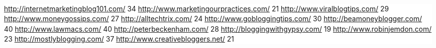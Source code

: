 <td><a href="//webmanajemen.com/page/safelink.html?url=aHR0cDovL2ludGVybmV0bWFya2V0aW5nYmxvZzEwMS5jb20v" target="_blank" rel="nofollow noopener">http://internetmarketingblog101.com/</a></td>
<td>34</td>
</tr>
<tr>
<td><a href="//webmanajemen.com/page/safelink.html?url=aHR0cDovL3d3dy5tYXJrZXRpbmdvdXJwcmFjdGljZXMuY29tLw==" target="_blank" rel="nofollow noopener">http://www.marketingourpractices.com/</a></td>
<td>21</td>
</tr>
<tr>
<td><a href="//webmanajemen.com/page/safelink.html?url=aHR0cDovL3d3dy52aXJhbGJsb2d0aXBzLmNvbS8=" target="_blank" rel="nofollow noopener">http://www.viralblogtips.com/</a></td>
<td>29</td>
</tr>
<tr>
<td><a href="//webmanajemen.com/page/safelink.html?url=aHR0cDovL3d3dy5tb25leWdvc3NpcHMuY29tLw==" target="_blank" rel="nofollow noopener">http://www.moneygossips.com/</a></td>
<td>27</td>
</tr>
<tr>
<td><a href="//webmanajemen.com/page/safelink.html?url=aHR0cDovL2FsbHRlY2h0cml4LmNvbS8=" target="_blank" rel="nofollow noopener">http://alltechtrix.com/</a></td>
<td>24</td>
</tr>
<tr>
<td><a href="//webmanajemen.com/page/safelink.html?url=aHR0cDovL3d3dy5nb2Jsb2dnaW5ndGlwcy5jb20v" target="_blank" rel="nofollow noopener">http://www.gobloggingtips.com/</a></td>
<td>30</td>
</tr>
<tr>
<td><a href="//webmanajemen.com/page/safelink.html?url=aHR0cDovL2JlYW1vbmV5YmxvZ2dlci5jb20v" target="_blank" rel="nofollow noopener">http://beamoneyblogger.com/</a></td>
<td>40</td>
</tr>
<tr>
<td><a href="//webmanajemen.com/page/safelink.html?url=aHR0cDovL3d3dy5sYXdtYWNzLmNvbS8=" target="_blank" rel="nofollow noopener">http://www.lawmacs.com/</a></td>
<td>40</td>
</tr>
<tr>
<td><a href="//webmanajemen.com/page/safelink.html?url=aHR0cDovL3BldGVyYmVja2VuaGFtLmNvbS8=" target="_blank" rel="nofollow noopener">http://peterbeckenham.com/</a></td>
<td>28</td>
</tr>
<tr>
<td><a href="//webmanajemen.com/page/safelink.html?url=aHR0cDovL2Jsb2dnaW5nd2l0aGd5cHN5LmNvbS8=" target="_blank" rel="nofollow noopener">http://bloggingwithgypsy.com/</a></td>
<td>19</td>
</tr>
<tr>
<td><a href="//webmanajemen.com/page/safelink.html?url=aHR0cDovL3d3dy5yb2JpbmplbWRvbi5jb20v" target="_blank" rel="nofollow noopener">http://www.robinjemdon.com/</a></td>
<td>23</td>
</tr>
<tr>
<td><a href="//webmanajemen.com/page/safelink.html?url=aHR0cDovL21vc3RseWJsb2dnaW5nLmNvbS8=" target="_blank" rel="nofollow noopener">http://mostlyblogging.com/</a></td>
<td>37</td>
</tr>
<tr>
<td><a href="//webmanajemen.com/page/safelink.html?url=aHR0cDovL3d3dy5jcmVhdGl2ZWJsb2dnZXJzLm5ldC8=" target="_blank" rel="nofollow noopener">http://www.creativebloggers.net/</a></td>
<td>21</td>
</tr>